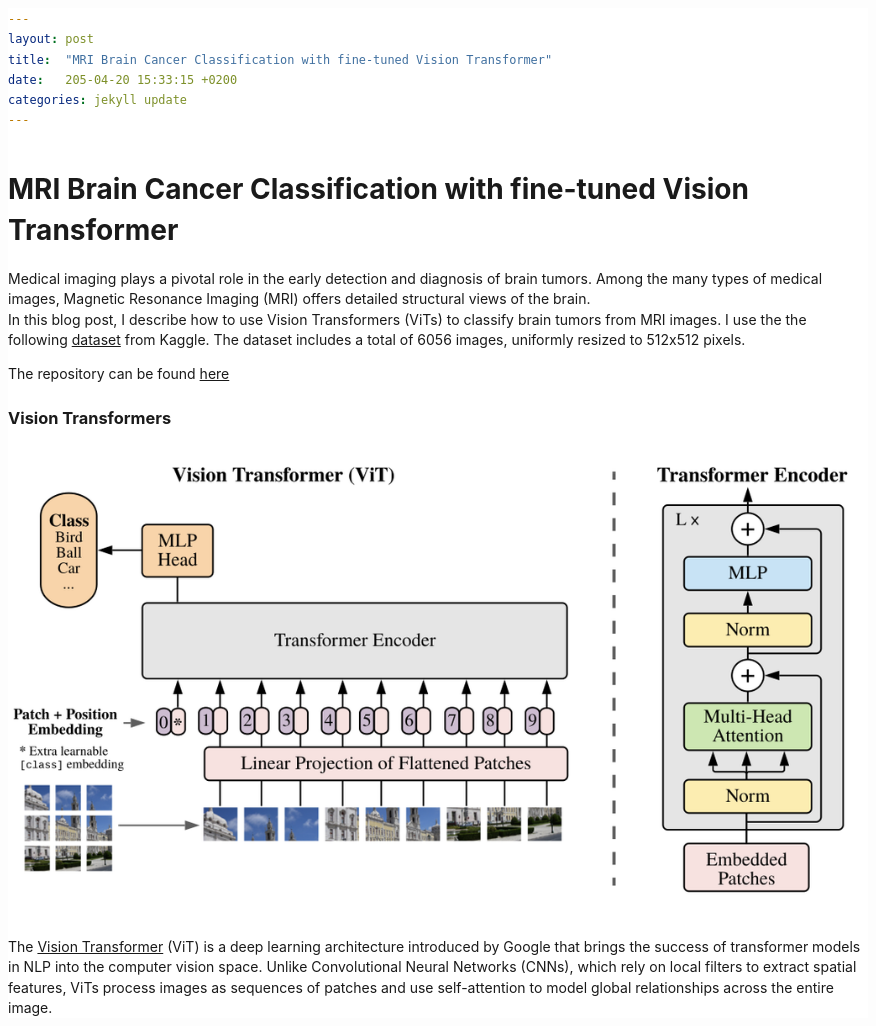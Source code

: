 ```yaml
---
layout: post
title:  "MRI Brain Cancer Classification with fine-tuned Vision Transformer"
date:   205-04-20 15:33:15 +0200
categories: jekyll update
---
```

# MRI Brain Cancer Classification with fine-tuned Vision Transformer

Medical imaging plays a pivotal role in the early detection and diagnosis of brain tumors. Among the many types of medical images, Magnetic Resonance Imaging (MRI) offers detailed structural views of the brain.   
In this blog post, I describe how to use Vision Transformers (ViTs) to classify brain tumors from MRI images.
I use the the following [dataset](https://www.kaggle.com/datasets/orvile/brain-cancer-mri-dataset/data) from Kaggle. The dataset includes a total of 6056 images, uniformly resized to 512x512 pixels.

The repository can be found [here](https://github.com/alext90/brain_cancer_kaggle_vit)

### Vision Transformers

![ViT architecture](/assets/img/visionTransformer.png)

The [Vision Transformer](https://arxiv.org/pdf/2010.11929) (ViT) is a deep learning architecture introduced by Google that brings the success of transformer models in NLP into the computer vision space. Unlike Convolutional Neural Networks (CNNs), which rely on local filters to extract spatial features, ViTs process images as sequences of patches and use self-attention to model global relationships across the entire image.  
